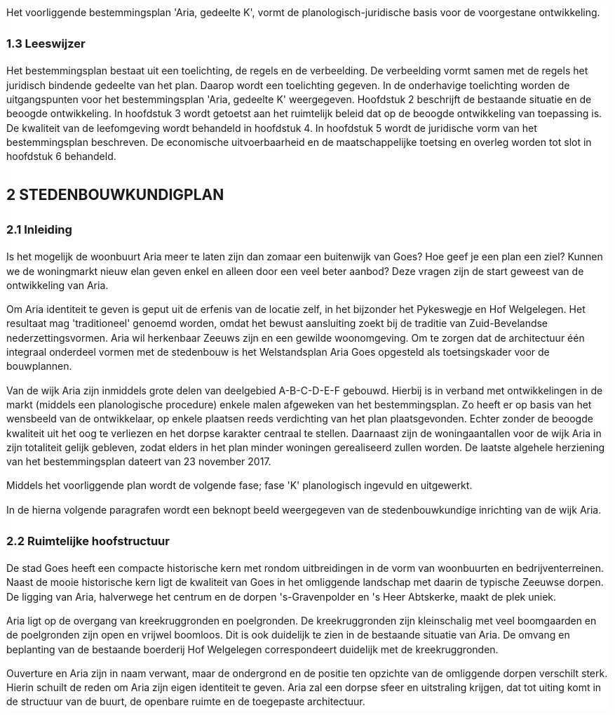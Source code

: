 Het voorliggende bestemmingsplan 'Aria, gedeelte K', vormt de planologisch-juridische basis voor de voorgestane ontwikkeling.

### **1.3 Leeswijzer**

Het bestemmingsplan bestaat uit een toelichting, de regels en de verbeelding. De verbeelding vormt samen met de regels het juridisch bindende gedeelte van het plan. Daarop wordt een toelichting gegeven. In de onderhavige toelichting worden de uitgangspunten voor het bestemmingsplan 'Aria, gedeelte K' weergegeven. Hoofdstuk 2 beschrijft de bestaande situatie en de beoogde ontwikkeling. In hoofdstuk 3 wordt getoetst aan het ruimtelijk beleid dat op de beoogde ontwikkeling van toepassing is. De kwaliteit van de leefomgeving wordt behandeld in hoofdstuk 4. In hoofdstuk 5 wordt de juridische vorm van het bestemmingsplan beschreven. De economische uitvoerbaarheid en de maatschappelijke toetsing en overleg worden tot slot in hoofdstuk 6 behandeld.

## **2 STEDENBOUWKUNDIGPLAN**

### **2.1 Inleiding**

Is het mogelijk de woonbuurt Aria meer te laten zijn dan zomaar een buitenwijk van Goes? Hoe geef je een plan een ziel? Kunnen we de woningmarkt nieuw elan geven enkel en alleen door een veel beter aanbod? Deze vragen zijn de start geweest van de ontwikkeling van Aria.

Om Aria identiteit te geven is geput uit de erfenis van de locatie zelf, in het bijzonder het Pykeswegje en Hof Welgelegen. Het resultaat mag 'traditioneel' genoemd worden, omdat het bewust aansluiting zoekt bij de traditie van Zuid-Bevelandse nederzettingsvormen. Aria wil herkenbaar Zeeuws zijn en een gewilde woonomgeving. Om te zorgen dat de architectuur één integraal onderdeel vormen met de stedenbouw is het Welstandsplan Aria Goes opgesteld als toetsingskader voor de bouwplannen.

Van de wijk Aria zijn inmiddels grote delen van deelgebied A-B-C-D-E-F gebouwd. Hierbij is in verband met ontwikkelingen in de markt (middels een planologische procedure) enkele malen afgeweken van het bestemmingsplan. Zo heeft er op basis van het wensbeeld van de ontwikkelaar, op enkele plaatsen reeds verdichting van het plan plaatsgevonden. Echter zonder de beoogde kwaliteit uit het oog te verliezen en het dorpse karakter centraal te stellen. Daarnaast zijn de woningaantallen voor de wijk Aria in zijn totaliteit gelijk gebleven, zodat elders in het plan minder woningen gerealiseerd zullen worden. De laatste algehele herziening van het bestemmingsplan dateert van 23 november 2017.

Middels het voorliggende plan wordt de volgende fase; fase 'K' planologisch ingevuld en uitgewerkt.

In de hierna volgende paragrafen wordt een beknopt beeld weergegeven van de stedenbouwkundige inrichting van de wijk Aria.

### **2.2 Ruimtelijke hoofstructuur**

De stad Goes heeft een compacte historische kern met rondom uitbreidingen in de vorm van woonbuurten en bedrijventerreinen. Naast de mooie historische kern ligt de kwaliteit van Goes in het omliggende landschap met daarin de typische Zeeuwse dorpen. De ligging van Aria, halverwege het centrum en de dorpen 's-Gravenpolder en 's Heer Abtskerke, maakt de plek uniek.

Aria ligt op de overgang van kreekruggronden en poelgronden. De kreekruggronden zijn kleinschalig met veel boomgaarden en de poelgronden zijn open en vrijwel boomloos. Dit is ook duidelijk te zien in de bestaande situatie van Aria. De omvang en beplanting van de bestaande boerderij Hof Welgelegen correspondeert duidelijk met de kreekruggronden.

Ouverture en Aria zijn in naam verwant, maar de ondergrond en de positie ten opzichte van de omliggende dorpen verschilt sterk. Hierin schuilt de reden om Aria zijn eigen identiteit te geven. Aria zal een dorpse sfeer en uitstraling krijgen, dat tot uiting komt in de structuur van de buurt, de openbare ruimte en de toegepaste architectuur.
